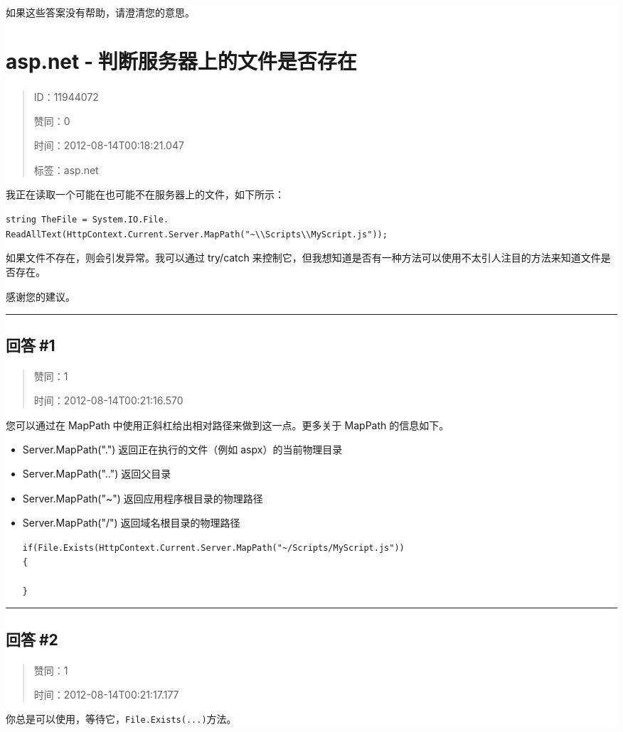 如果这些答案没有帮助，请澄清您的意思。

# asp.net - 判断服务器上的文件是否存在

> ID：11944072
> 
> 赞同：0
> 
> 时间：2012-08-14T00:18:21.047
> 
> 标签：asp.net

我正在读取一个可能在也可能不在服务器上的文件，如下所示：

```
string TheFile = System.IO.File.
ReadAllText(HttpContext.Current.Server.MapPath("~\\Scripts\\MyScript.js")); 
```

如果文件不存在，则会引发异常。我可以通过 try/catch 来控制它，但我想知道是否有一种方法可以使用不太引人注目的方法来知道文件是否存在。

感谢您的建议。

* * *

## 回答 #1

> 赞同：1
> 
> 时间：2012-08-14T00:21:16.570

您可以通过在 MapPath 中使用正斜杠给出相对路径来做到这一点。更多关于 MapPath 的信息如下。

*   Server.MapPath(".") 返回正在执行的文件（例如 aspx）的当前物理目录
*   Server.MapPath("..") 返回父目录
*   Server.MapPath("~") 返回应用程序根目录的物理路径

*   Server.MapPath("/") 返回域名根目录的物理路径

    ```
    if(File.Exists(HttpContext.Current.Server.MapPath("~/Scripts/MyScript.js"))
    { 

    } 
    ```

* * *

## 回答 #2

> 赞同：1
> 
> 时间：2012-08-14T00:21:17.177

你总是可以使用，等待它，`File.Exists(...)`方法。
